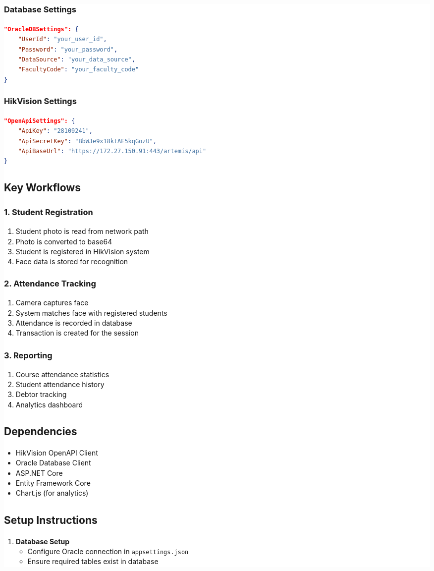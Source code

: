 ### Database Settings
```json
"OracleDBSettings": {
    "UserId": "your_user_id",
    "Password": "your_password",
    "DataSource": "your_data_source",
    "FacultyCode": "your_faculty_code"
}
```

### HikVision Settings
```json
"OpenApiSettings": {
    "ApiKey": "28109241",
    "ApiSecretKey": "BbWJe9x18ktAE5kqGozU",
    "ApiBaseUrl": "https://172.27.150.91:443/artemis/api"
}
```

## Key Workflows

### 1. Student Registration
1. Student photo is read from network path
2. Photo is converted to base64
3. Student is registered in HikVision system
4. Face data is stored for recognition

### 2. Attendance Tracking
1. Camera captures face
2. System matches face with registered students
3. Attendance is recorded in database
4. Transaction is created for the session

### 3. Reporting
1. Course attendance statistics
2. Student attendance history
3. Debtor tracking
4. Analytics dashboard

## Dependencies
- HikVision OpenAPI Client
- Oracle Database Client
- ASP.NET Core
- Entity Framework Core
- Chart.js (for analytics)

## Setup Instructions

1. **Database Setup**
   - Configure Oracle connection in `appsettings.json`
   - Ensure required tables exist in database

